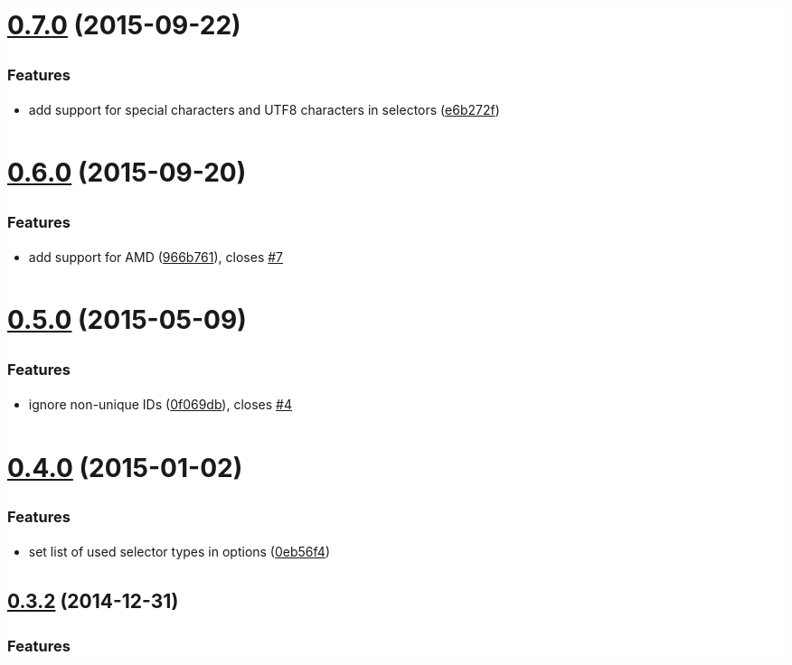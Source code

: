 # [0.7.0](https://github.com/fczbkk/css-selector-generator/compare/v0.6.0...v0.7.0) (2015-09-22)


### Features

* add support for special characters and UTF8 characters in selectors ([e6b272f](https://github.com/fczbkk/css-selector-generator/commit/e6b272f44fc156de01649784a46887a796d23a78))



# [0.6.0](https://github.com/fczbkk/css-selector-generator/compare/v0.5.0...v0.6.0) (2015-09-20)


### Features

* add support for AMD ([966b761](https://github.com/fczbkk/css-selector-generator/commit/966b7619ccb4790f00ff4f79b30343b4b6997349)), closes [#7](https://github.com/fczbkk/css-selector-generator/issues/7)



# [0.5.0](https://github.com/fczbkk/css-selector-generator/compare/v0.4.0...v0.5.0) (2015-05-09)


### Features

* ignore non-unique IDs ([0f069db](https://github.com/fczbkk/css-selector-generator/commit/0f069db62098dd7cbe74be9afbcd27154abde550)), closes [#4](https://github.com/fczbkk/css-selector-generator/issues/4)



# [0.4.0](https://github.com/fczbkk/css-selector-generator/compare/v0.3.2...v0.4.0) (2015-01-02)


### Features

* set list of used selector types in options ([0eb56f4](https://github.com/fczbkk/css-selector-generator/commit/0eb56f43dc11a23e72a75c1c5b12ede4b0887f81))



## [0.3.2](https://github.com/fczbkk/css-selector-generator/compare/v0.3.1...v0.3.2) (2014-12-31)


### Features

